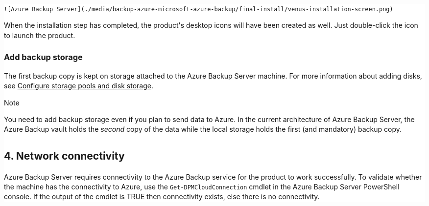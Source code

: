     ![Azure Backup Server](./media/backup-azure-microsoft-azure-backup/final-install/venus-installation-screen.png)

When the installation step has completed, the product's desktop icons will have been created as well. Just double-click the icon to launch the product.

### Add backup storage
The first backup copy is kept on storage attached to the Azure Backup Server machine. For more information about adding disks, see [Configure storage pools and disk storage](https://technet.microsoft.com/library/hh758075.aspx).

> [!NOTE]
> You need to add backup storage even if you plan to send data to Azure. In the current architecture of Azure Backup Server, the Azure Backup vault holds the *second* copy of the data while the local storage holds the first (and mandatory) backup copy.
> 
> 

## 4. Network connectivity
Azure Backup Server requires connectivity to the Azure Backup service for the product to work successfully. To validate whether the machine has the connectivity to Azure, use the ```Get-DPMCloudConnection``` cmdlet in the Azure Backup Server PowerShell console. If the output of the cmdlet is TRUE then connectivity exists, else there is no connectivity.
